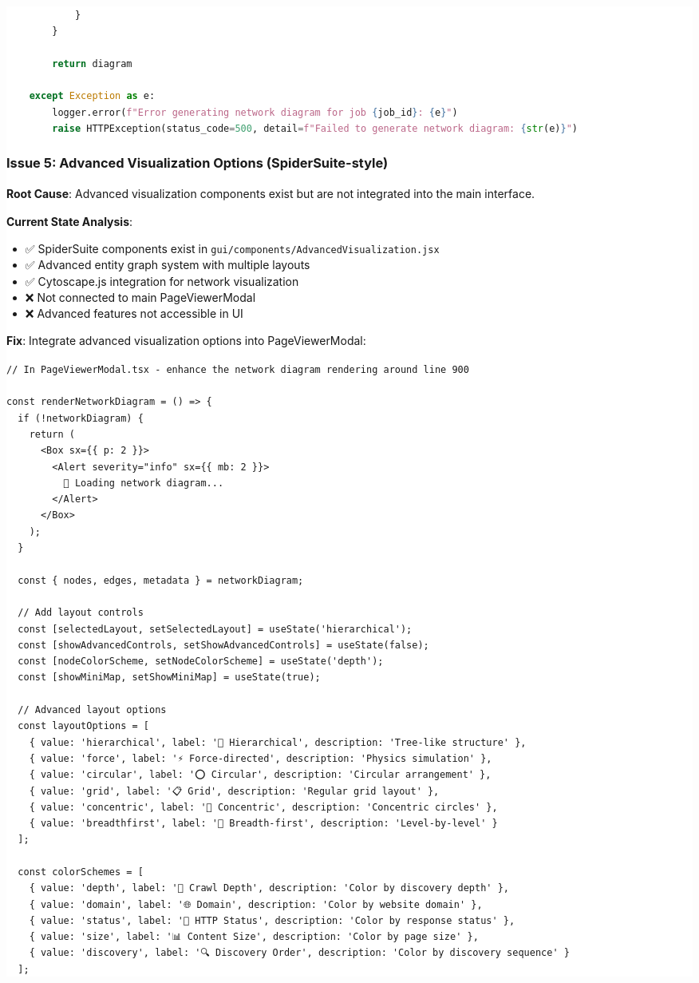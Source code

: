 ```python
            }
        }
        
        return diagram
        
    except Exception as e:
        logger.error(f"Error generating network diagram for job {job_id}: {e}")
        raise HTTPException(status_code=500, detail=f"Failed to generate network diagram: {str(e)}")
```

### Issue 5: Advanced Visualization Options (SpiderSuite-style)

**Root Cause**: Advanced visualization components exist but are not integrated into the main interface.

**Current State Analysis**:
- ✅ SpiderSuite components exist in `gui/components/AdvancedVisualization.jsx`
- ✅ Advanced entity graph system with multiple layouts
- ✅ Cytoscape.js integration for network visualization
- ❌ Not connected to main PageViewerModal
- ❌ Advanced features not accessible in UI

**Fix**: Integrate advanced visualization options into PageViewerModal:

```tsx
// In PageViewerModal.tsx - enhance the network diagram rendering around line 900

const renderNetworkDiagram = () => {
  if (!networkDiagram) {
    return (
      <Box sx={{ p: 2 }}>
        <Alert severity="info" sx={{ mb: 2 }}>
          🔄 Loading network diagram...
        </Alert>
      </Box>
    );
  }

  const { nodes, edges, metadata } = networkDiagram;

  // Add layout controls
  const [selectedLayout, setSelectedLayout] = useState('hierarchical');
  const [showAdvancedControls, setShowAdvancedControls] = useState(false);
  const [nodeColorScheme, setNodeColorScheme] = useState('depth');
  const [showMiniMap, setShowMiniMap] = useState(true);

  // Advanced layout options
  const layoutOptions = [
    { value: 'hierarchical', label: '🌳 Hierarchical', description: 'Tree-like structure' },
    { value: 'force', label: '⚡ Force-directed', description: 'Physics simulation' },
    { value: 'circular', label: '⭕ Circular', description: 'Circular arrangement' },
    { value: 'grid', label: '📋 Grid', description: 'Regular grid layout' },
    { value: 'concentric', label: '🎯 Concentric', description: 'Concentric circles' },
    { value: 'breadthfirst', label: '🌊 Breadth-first', description: 'Level-by-level' }
  ];

  const colorSchemes = [
    { value: 'depth', label: '🌊 Crawl Depth', description: 'Color by discovery depth' },
    { value: 'domain', label: '🌐 Domain', description: 'Color by website domain' },
    { value: 'status', label: '🚦 HTTP Status', description: 'Color by response status' },
    { value: 'size', label: '📊 Content Size', description: 'Color by page size' },
    { value: 'discovery', label: '🔍 Discovery Order', description: 'Color by discovery sequence' }
  ];
```